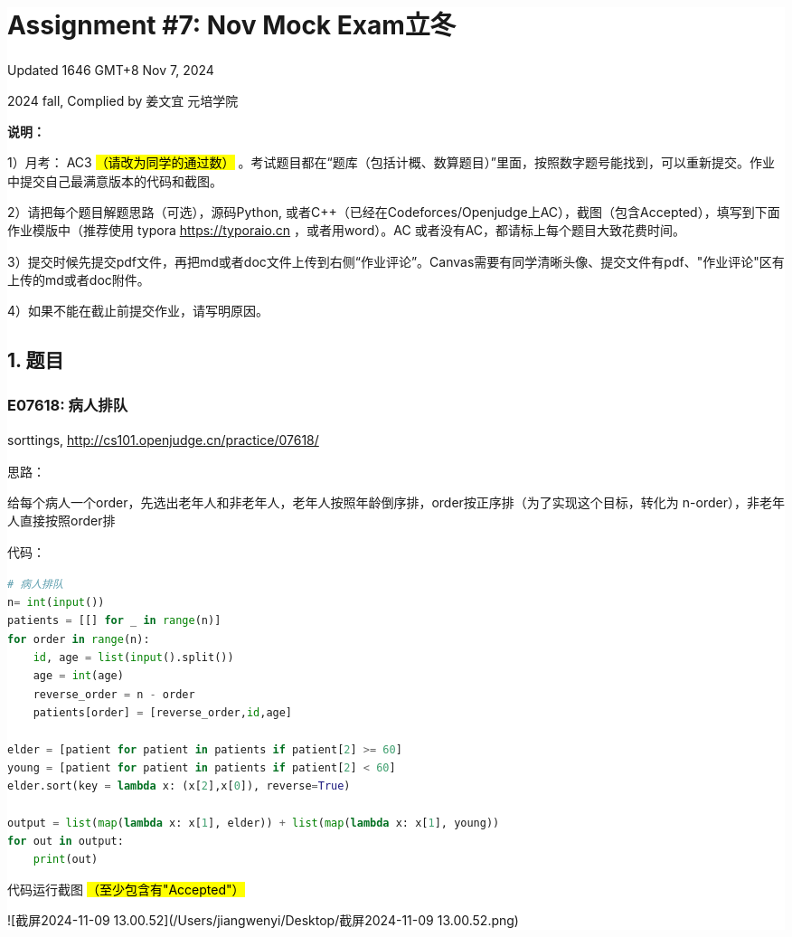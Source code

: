 # Assignment #7: Nov Mock Exam立冬

Updated 1646 GMT+8 Nov 7, 2024

2024 fall, Complied by 姜文宜 元培学院



**说明：**

1）⽉考： AC3 <mark>（请改为同学的通过数）</mark> 。考试题⽬都在“题库（包括计概、数算题目）”⾥⾯，按照数字题号能找到，可以重新提交。作业中提交⾃⼰最满意版本的代码和截图。

2）请把每个题目解题思路（可选），源码Python, 或者C++（已经在Codeforces/Openjudge上AC），截图（包含Accepted），填写到下面作业模版中（推荐使用 typora https://typoraio.cn ，或者用word）。AC 或者没有AC，都请标上每个题目大致花费时间。

3）提交时候先提交pdf文件，再把md或者doc文件上传到右侧“作业评论”。Canvas需要有同学清晰头像、提交文件有pdf、"作业评论"区有上传的md或者doc附件。

4）如果不能在截止前提交作业，请写明原因。



## 1. 题目

### E07618: 病人排队

sorttings, http://cs101.openjudge.cn/practice/07618/

思路：

给每个病人一个order，先选出老年人和非老年人，老年人按照年龄倒序排，order按正序排（为了实现这个目标，转化为 n-order），非老年人直接按照order排

代码：

```python
# 病人排队
n= int(input())
patients = [[] for _ in range(n)]
for order in range(n):
    id, age = list(input().split())
    age = int(age)
    reverse_order = n - order
    patients[order] = [reverse_order,id,age]

elder = [patient for patient in patients if patient[2] >= 60]
young = [patient for patient in patients if patient[2] < 60]
elder.sort(key = lambda x: (x[2],x[0]), reverse=True)

output = list(map(lambda x: x[1], elder)) + list(map(lambda x: x[1], young))
for out in output:
    print(out)
```



代码运行截图 <mark>（至少包含有"Accepted"）</mark>

![截屏2024-11-09 13.00.52](/Users/jiangwenyi/Desktop/截屏2024-11-09 13.00.52.png)
